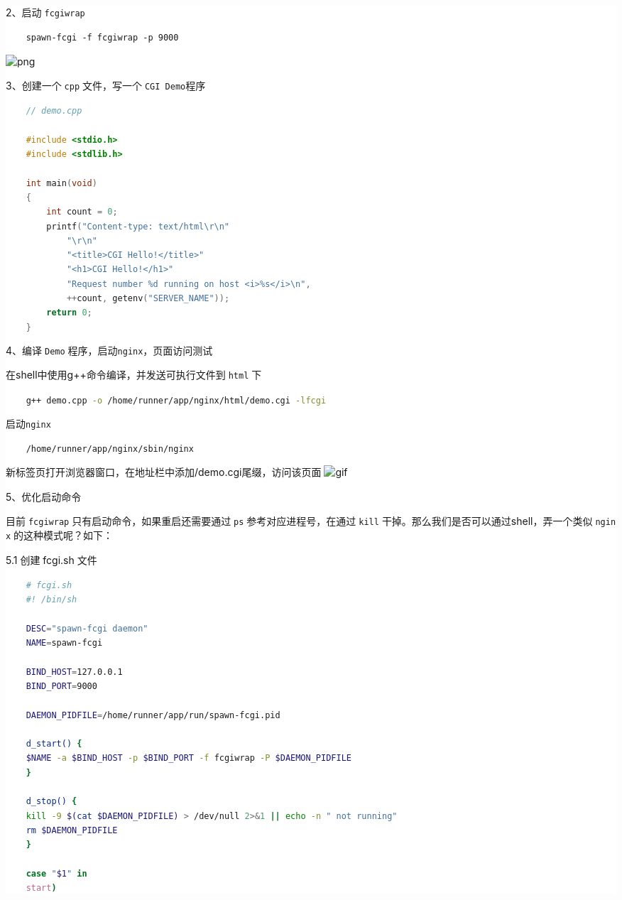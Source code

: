     
2、启动 `fcgiwrap`
```
    spawn-fcgi -f fcgiwrap -p 9000
```
![png](https://1024-staging-1258723534.cos.ap-guangzhou.myqcloud.com/doc_assets/Cases/spawn-fagiwrap.png)
    
3、创建一个 `cpp` 文件，写一个 `CGI Demo`程序  
```cpp
    // demo.cpp
    
    #include <stdio.h>
    #include <stdlib.h>
    
    int main(void)
    {
        int count = 0;
        printf("Content-type: text/html\r\n"
            "\r\n"
            "<title>CGI Hello!</title>"
            "<h1>CGI Hello!</h1>"
            "Request number %d running on host <i>%s</i>\n",
            ++count, getenv("SERVER_NAME"));
        return 0;
    }
``` 
4、编译 `Demo` 程序，启动`nginx`，页面访问测试

在shell中使用g++命令编译，并发送可执行文件到 `html` 下
```bash
    g++ demo.cpp -o /home/runner/app/nginx/html/demo.cgi -lfcgi
```
启动`nginx`
```bash
    /home/runner/app/nginx/sbin/nginx
```
新标签页打开浏览器窗口，在地址栏中添加/demo.cgi尾缀，访问该页面
![gif](https://1024-staging-1258723534.cos.ap-guangzhou.myqcloud.com/doc_assets/Cases/compliedemohosttest.gif)
    
5、优化启动命令
    
目前 `fcgiwrap` 只有启动命令，如果重启还需要通过 `ps` 参考对应进程号，在通过 `kill` 干掉。那么我们是否可以通过shell，弄一个类似 `nginx` 的这种模式呢？如下：

5.1 创建 fcgi.sh 文件
```bash
    # fcgi.sh
    #! /bin/sh
    
    DESC="spawn-fcgi daemon"
    NAME=spawn-fcgi
    
    BIND_HOST=127.0.0.1
    BIND_PORT=9000
    
    DAEMON_PIDFILE=/home/runner/app/run/spawn-fcgi.pid
    
    d_start() {
    $NAME -a $BIND_HOST -p $BIND_PORT -f fcgiwrap -P $DAEMON_PIDFILE
    }
    
    d_stop() {
    kill -9 $(cat $DAEMON_PIDFILE) > /dev/null 2>&1 || echo -n " not running"
    rm $DAEMON_PIDFILE
    }
    
    case "$1" in
    start)
```